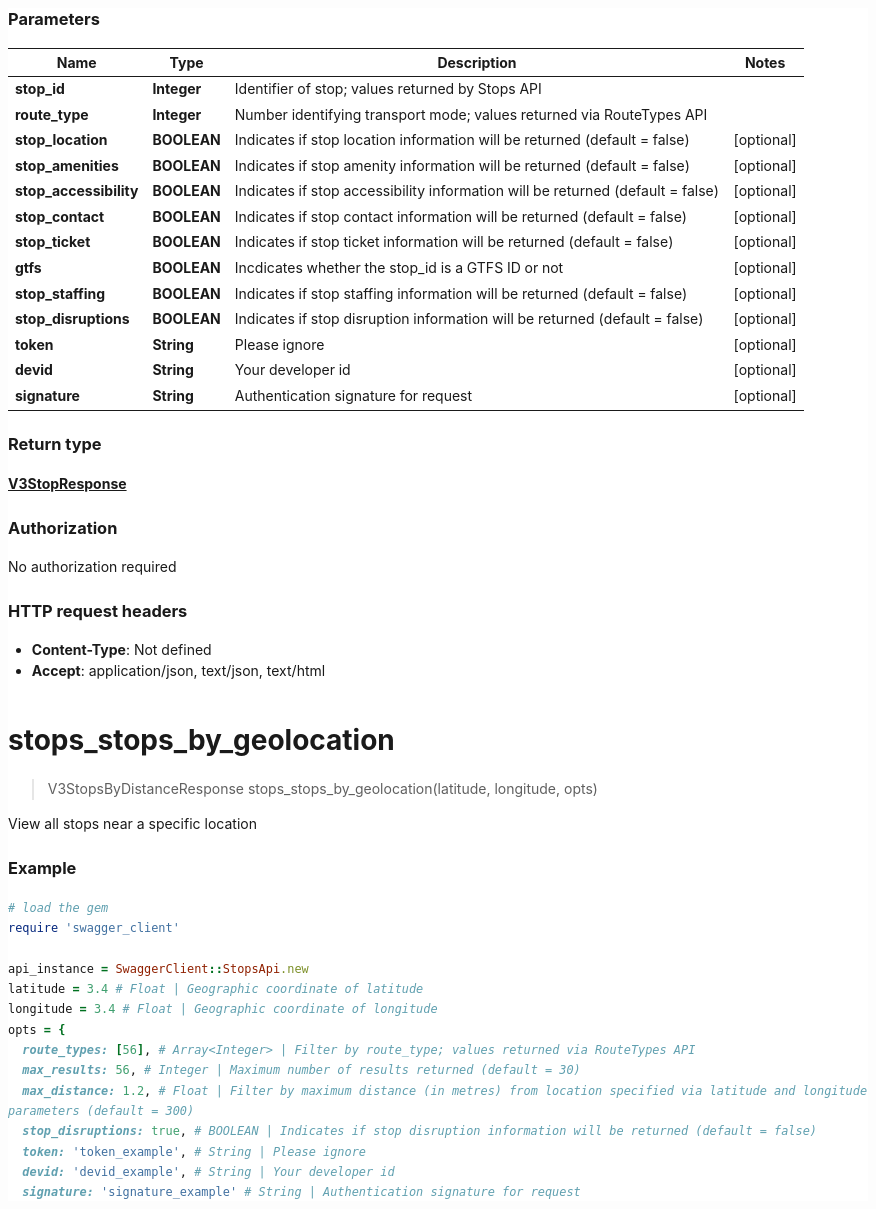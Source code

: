 ### Parameters

Name | Type | Description  | Notes
------------- | ------------- | ------------- | -------------
 **stop_id** | **Integer**| Identifier of stop; values returned by Stops API | 
 **route_type** | **Integer**| Number identifying transport mode; values returned via RouteTypes API | 
 **stop_location** | **BOOLEAN**| Indicates if stop location information will be returned (default &#x3D; false) | [optional] 
 **stop_amenities** | **BOOLEAN**| Indicates if stop amenity information will be returned (default &#x3D; false) | [optional] 
 **stop_accessibility** | **BOOLEAN**| Indicates if stop accessibility information will be returned (default &#x3D; false) | [optional] 
 **stop_contact** | **BOOLEAN**| Indicates if stop contact information will be returned (default &#x3D; false) | [optional] 
 **stop_ticket** | **BOOLEAN**| Indicates if stop ticket information will be returned (default &#x3D; false) | [optional] 
 **gtfs** | **BOOLEAN**| Incdicates whether the stop_id is a GTFS ID or not | [optional] 
 **stop_staffing** | **BOOLEAN**| Indicates if stop staffing information will be returned (default &#x3D; false) | [optional] 
 **stop_disruptions** | **BOOLEAN**| Indicates if stop disruption information will be returned (default &#x3D; false) | [optional] 
 **token** | **String**| Please ignore | [optional] 
 **devid** | **String**| Your developer id | [optional] 
 **signature** | **String**| Authentication signature for request | [optional] 

### Return type

[**V3StopResponse**](V3StopResponse.md)

### Authorization

No authorization required

### HTTP request headers

 - **Content-Type**: Not defined
 - **Accept**: application/json, text/json, text/html



# **stops_stops_by_geolocation**
> V3StopsByDistanceResponse stops_stops_by_geolocation(latitude, longitude, opts)

View all stops near a specific location

### Example
```ruby
# load the gem
require 'swagger_client'

api_instance = SwaggerClient::StopsApi.new
latitude = 3.4 # Float | Geographic coordinate of latitude
longitude = 3.4 # Float | Geographic coordinate of longitude
opts = { 
  route_types: [56], # Array<Integer> | Filter by route_type; values returned via RouteTypes API
  max_results: 56, # Integer | Maximum number of results returned (default = 30)
  max_distance: 1.2, # Float | Filter by maximum distance (in metres) from location specified via latitude and longitude parameters (default = 300)
  stop_disruptions: true, # BOOLEAN | Indicates if stop disruption information will be returned (default = false)
  token: 'token_example', # String | Please ignore
  devid: 'devid_example', # String | Your developer id
  signature: 'signature_example' # String | Authentication signature for request
```